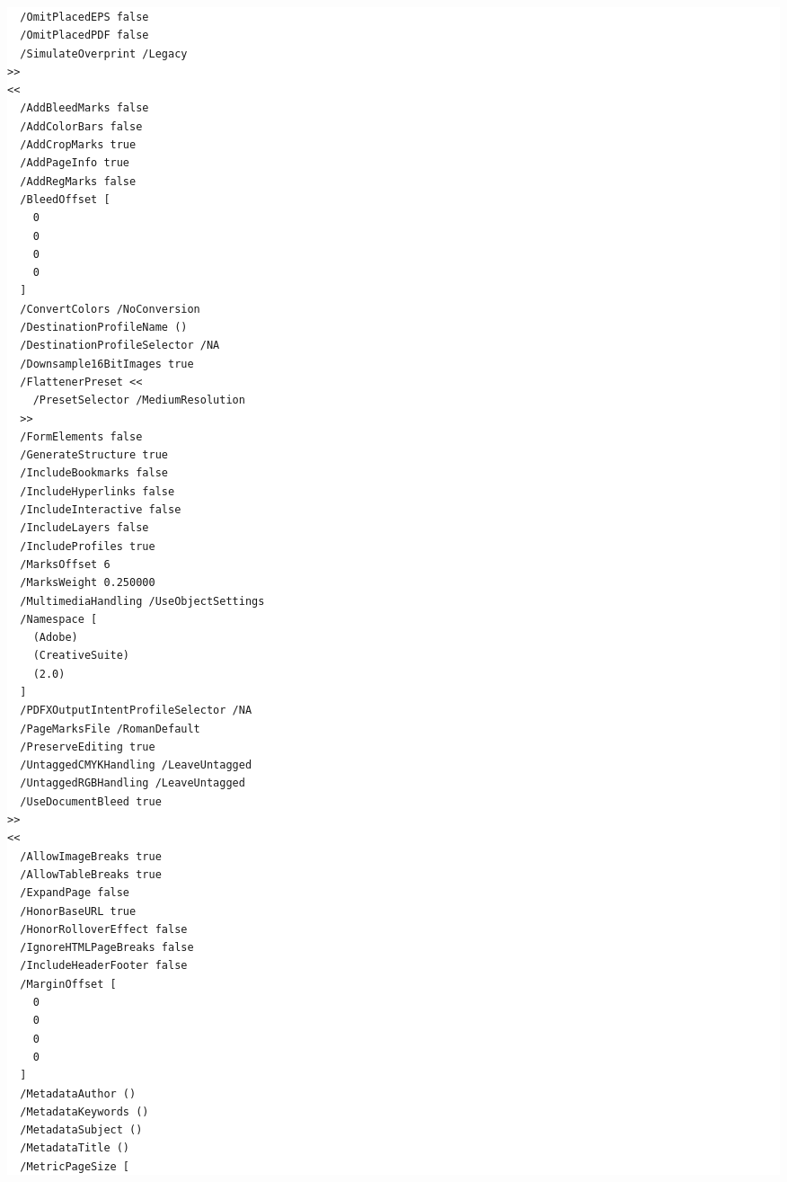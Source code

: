       /OmitPlacedEPS false
      /OmitPlacedPDF false
      /SimulateOverprint /Legacy
    >>
    <<
      /AddBleedMarks false
      /AddColorBars false
      /AddCropMarks true
      /AddPageInfo true
      /AddRegMarks false
      /BleedOffset [
        0
        0
        0
        0
      ]
      /ConvertColors /NoConversion
      /DestinationProfileName ()
      /DestinationProfileSelector /NA
      /Downsample16BitImages true
      /FlattenerPreset <<
        /PresetSelector /MediumResolution
      >>
      /FormElements false
      /GenerateStructure true
      /IncludeBookmarks false
      /IncludeHyperlinks false
      /IncludeInteractive false
      /IncludeLayers false
      /IncludeProfiles true
      /MarksOffset 6
      /MarksWeight 0.250000
      /MultimediaHandling /UseObjectSettings
      /Namespace [
        (Adobe)
        (CreativeSuite)
        (2.0)
      ]
      /PDFXOutputIntentProfileSelector /NA
      /PageMarksFile /RomanDefault
      /PreserveEditing true
      /UntaggedCMYKHandling /LeaveUntagged
      /UntaggedRGBHandling /LeaveUntagged
      /UseDocumentBleed true
    >>
    <<
      /AllowImageBreaks true
      /AllowTableBreaks true
      /ExpandPage false
      /HonorBaseURL true
      /HonorRolloverEffect false
      /IgnoreHTMLPageBreaks false
      /IncludeHeaderFooter false
      /MarginOffset [
        0
        0
        0
        0
      ]
      /MetadataAuthor ()
      /MetadataKeywords ()
      /MetadataSubject ()
      /MetadataTitle ()
      /MetricPageSize [